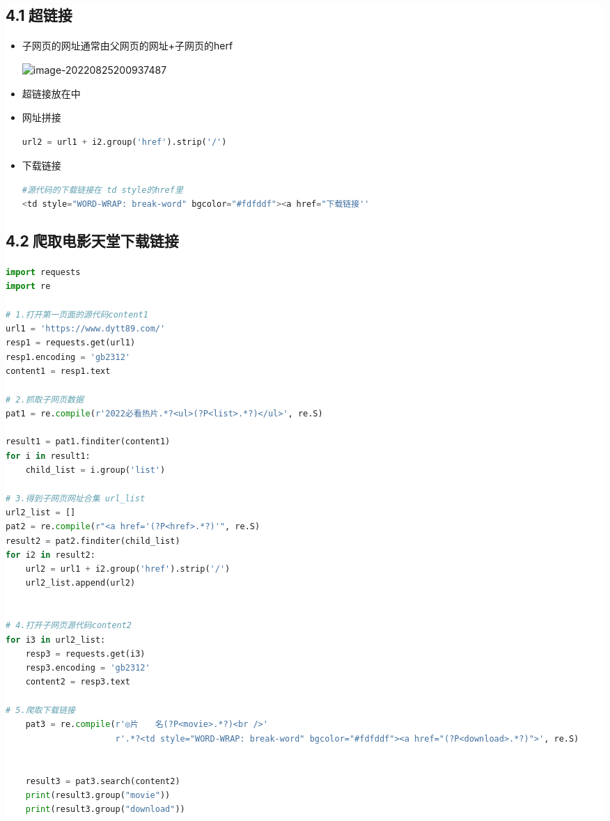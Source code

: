 ## 4.1 超链接

* 子网页的网址通常由父网页的网址+子网页的herf

  ![image-20220825200937487](C:\Users\zhang\AppData\Roaming\Typora\typora-user-images\image-20220825200937487.png)

* 超链接放在<a  a>中

* 网址拼接

  ```py
  url2 = url1 + i2.group('href').strip('/')
  ```

* 下载链接

  ```py
  #源代码的下载链接在 td style的href里
  <td style="WORD-WRAP: break-word" bgcolor="#fdfddf"><a href="下载链接''
  ```

  

## 4.2 爬取电影天堂下载链接

```py
import requests
import re

# 1.打开第一页面的源代码content1
url1 = 'https://www.dytt89.com/'
resp1 = requests.get(url1)
resp1.encoding = 'gb2312'
content1 = resp1.text

# 2.抓取子网页数据
pat1 = re.compile(r'2022必看热片.*?<ul>(?P<list>.*?)</ul>', re.S)

result1 = pat1.finditer(content1)
for i in result1:
    child_list = i.group('list')

# 3.得到子网页网址合集 url_list
url2_list = []
pat2 = re.compile(r"<a href='(?P<href>.*?)'", re.S)
result2 = pat2.finditer(child_list)
for i2 in result2:
    url2 = url1 + i2.group('href').strip('/')
    url2_list.append(url2)


# 4.打开子网页源代码content2
for i3 in url2_list:
    resp3 = requests.get(i3)
    resp3.encoding = 'gb2312'
    content2 = resp3.text

# 5.爬取下载链接
    pat3 = re.compile(r'◎片　　名(?P<movie>.*?)<br />'
                      r'.*?<td style="WORD-WRAP: break-word" bgcolor="#fdfddf"><a href="(?P<download>.*?)">', re.S)


    result3 = pat3.search(content2)
    print(result3.group("movie"))
    print(result3.group("download"))
```
